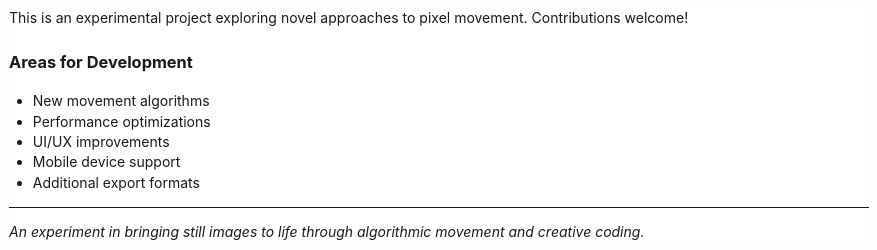 This is an experimental project exploring novel approaches to pixel movement. Contributions welcome!

### Areas for Development
- New movement algorithms
- Performance optimizations  
- UI/UX improvements
- Mobile device support
- Additional export formats

---

*An experiment in bringing still images to life through algorithmic movement and creative coding.*